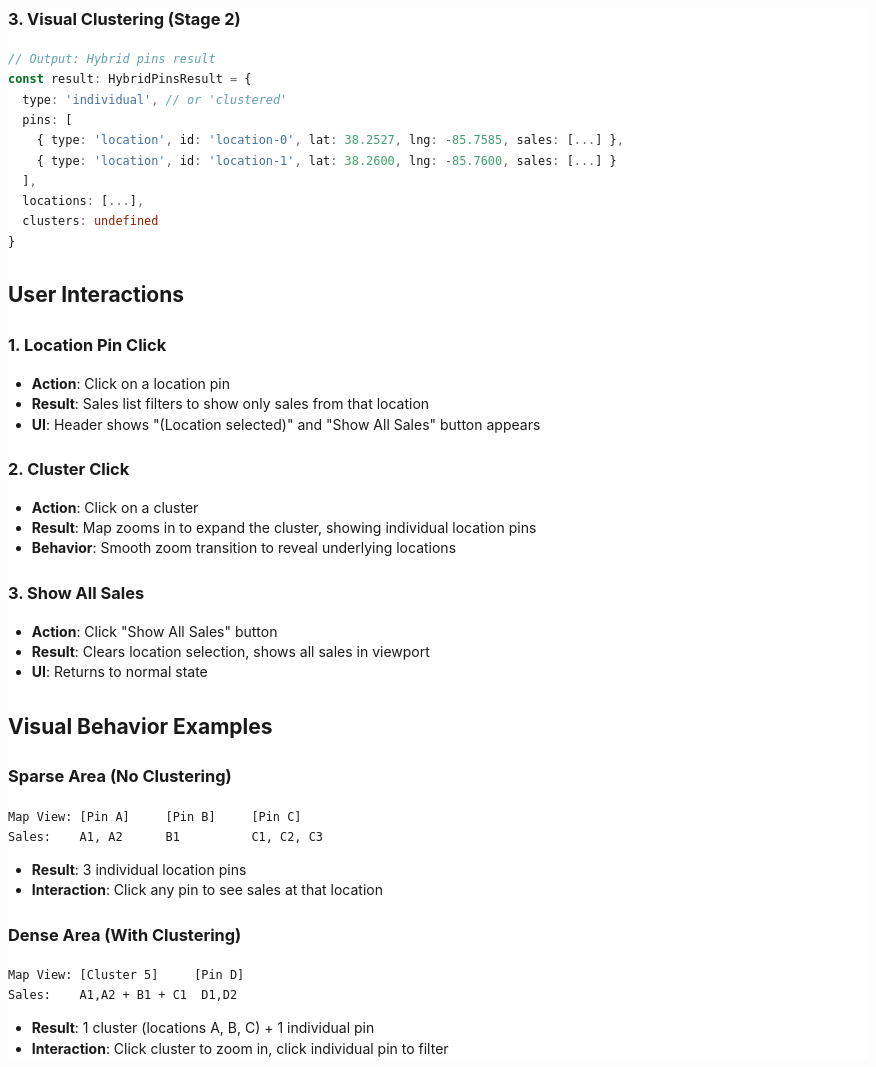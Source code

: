 ### 3. Visual Clustering (Stage 2)
```typescript
// Output: Hybrid pins result
const result: HybridPinsResult = {
  type: 'individual', // or 'clustered'
  pins: [
    { type: 'location', id: 'location-0', lat: 38.2527, lng: -85.7585, sales: [...] },
    { type: 'location', id: 'location-1', lat: 38.2600, lng: -85.7600, sales: [...] }
  ],
  locations: [...],
  clusters: undefined
}
```

## User Interactions

### 1. Location Pin Click
- **Action**: Click on a location pin
- **Result**: Sales list filters to show only sales from that location
- **UI**: Header shows "(Location selected)" and "Show All Sales" button appears

### 2. Cluster Click
- **Action**: Click on a cluster
- **Result**: Map zooms in to expand the cluster, showing individual location pins
- **Behavior**: Smooth zoom transition to reveal underlying locations

### 3. Show All Sales
- **Action**: Click "Show All Sales" button
- **Result**: Clears location selection, shows all sales in viewport
- **UI**: Returns to normal state

## Visual Behavior Examples

### Sparse Area (No Clustering)
```
Map View: [Pin A]     [Pin B]     [Pin C]
Sales:    A1, A2      B1          C1, C2, C3
```
- **Result**: 3 individual location pins
- **Interaction**: Click any pin to see sales at that location

### Dense Area (With Clustering)
```
Map View: [Cluster 5]     [Pin D]
Sales:    A1,A2 + B1 + C1  D1,D2
```
- **Result**: 1 cluster (locations A, B, C) + 1 individual pin
- **Interaction**: Click cluster to zoom in, click individual pin to filter
